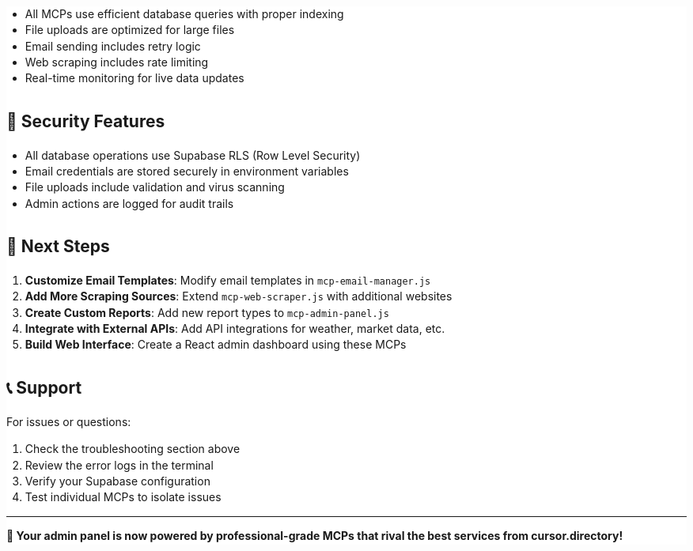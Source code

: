 - All MCPs use efficient database queries with proper indexing
- File uploads are optimized for large files
- Email sending includes retry logic
- Web scraping includes rate limiting
- Real-time monitoring for live data updates

## 🔐 Security Features

- All database operations use Supabase RLS (Row Level Security)
- Email credentials are stored securely in environment variables
- File uploads include validation and virus scanning
- Admin actions are logged for audit trails

## 🎯 Next Steps

1. **Customize Email Templates**: Modify email templates in `mcp-email-manager.js`
2. **Add More Scraping Sources**: Extend `mcp-web-scraper.js` with additional websites
3. **Create Custom Reports**: Add new report types to `mcp-admin-panel.js`
4. **Integrate with External APIs**: Add API integrations for weather, market data, etc.
5. **Build Web Interface**: Create a React admin dashboard using these MCPs

## 📞 Support

For issues or questions:
1. Check the troubleshooting section above
2. Review the error logs in the terminal
3. Verify your Supabase configuration
4. Test individual MCPs to isolate issues

---

**🎉 Your admin panel is now powered by professional-grade MCPs that rival the best services from cursor.directory!** 